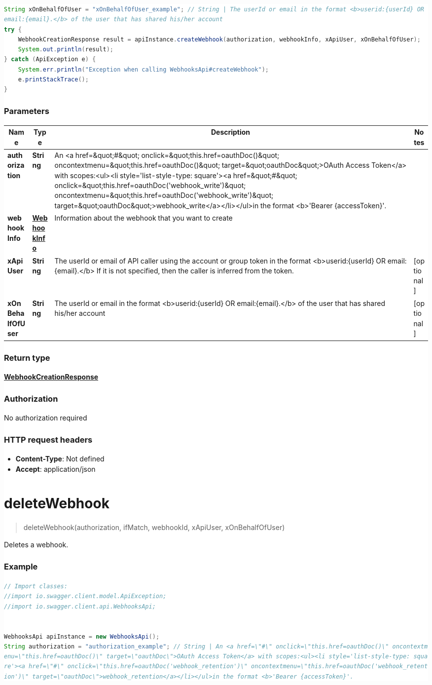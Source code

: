 ```java
String xOnBehalfOfUser = "xOnBehalfOfUser_example"; // String | The userId or email in the format <b>userid:{userId} OR email:{email}.</b> of the user that has shared his/her account
try {
    WebhookCreationResponse result = apiInstance.createWebhook(authorization, webhookInfo, xApiUser, xOnBehalfOfUser);
    System.out.println(result);
} catch (ApiException e) {
    System.err.println("Exception when calling WebhooksApi#createWebhook");
    e.printStackTrace();
}
```

### Parameters

Name | Type | Description  | Notes
------------- | ------------- | ------------- | -------------
 **authorization** | **String**| An &lt;a href&#x3D;\&quot;#\&quot; onclick&#x3D;\&quot;this.href&#x3D;oauthDoc()\&quot; oncontextmenu&#x3D;\&quot;this.href&#x3D;oauthDoc()\&quot; target&#x3D;\&quot;oauthDoc\&quot;&gt;OAuth Access Token&lt;/a&gt; with scopes:&lt;ul&gt;&lt;li style&#x3D;&#39;list-style-type: square&#39;&gt;&lt;a href&#x3D;\&quot;#\&quot; onclick&#x3D;\&quot;this.href&#x3D;oauthDoc(&#39;webhook_write&#39;)\&quot; oncontextmenu&#x3D;\&quot;this.href&#x3D;oauthDoc(&#39;webhook_write&#39;)\&quot; target&#x3D;\&quot;oauthDoc\&quot;&gt;webhook_write&lt;/a&gt;&lt;/li&gt;&lt;/ul&gt;in the format &lt;b&gt;&#39;Bearer {accessToken}&#39;. |
 **webhookInfo** | [**WebhookInfo**](WebhookInfo.md)| Information about the webhook that you want to create |
 **xApiUser** | **String**| The userId or email of API caller using the account or group token in the format &lt;b&gt;userid:{userId} OR email:{email}.&lt;/b&gt; If it is not specified, then the caller is inferred from the token. | [optional]
 **xOnBehalfOfUser** | **String**| The userId or email in the format &lt;b&gt;userid:{userId} OR email:{email}.&lt;/b&gt; of the user that has shared his/her account | [optional]

### Return type

[**WebhookCreationResponse**](WebhookCreationResponse.md)

### Authorization

No authorization required

### HTTP request headers

 - **Content-Type**: Not defined
 - **Accept**: application/json

<a name="deleteWebhook"></a>
# **deleteWebhook**
> deleteWebhook(authorization, ifMatch, webhookId, xApiUser, xOnBehalfOfUser)

Deletes a webhook.

### Example
```java
// Import classes:
//import io.swagger.client.model.ApiException;
//import io.swagger.client.api.WebhooksApi;


WebhooksApi apiInstance = new WebhooksApi();
String authorization = "authorization_example"; // String | An <a href=\"#\" onclick=\"this.href=oauthDoc()\" oncontextmenu=\"this.href=oauthDoc()\" target=\"oauthDoc\">OAuth Access Token</a> with scopes:<ul><li style='list-style-type: square'><a href=\"#\" onclick=\"this.href=oauthDoc('webhook_retention')\" oncontextmenu=\"this.href=oauthDoc('webhook_retention')\" target=\"oauthDoc\">webhook_retention</a></li></ul>in the format <b>'Bearer {accessToken}'.
```